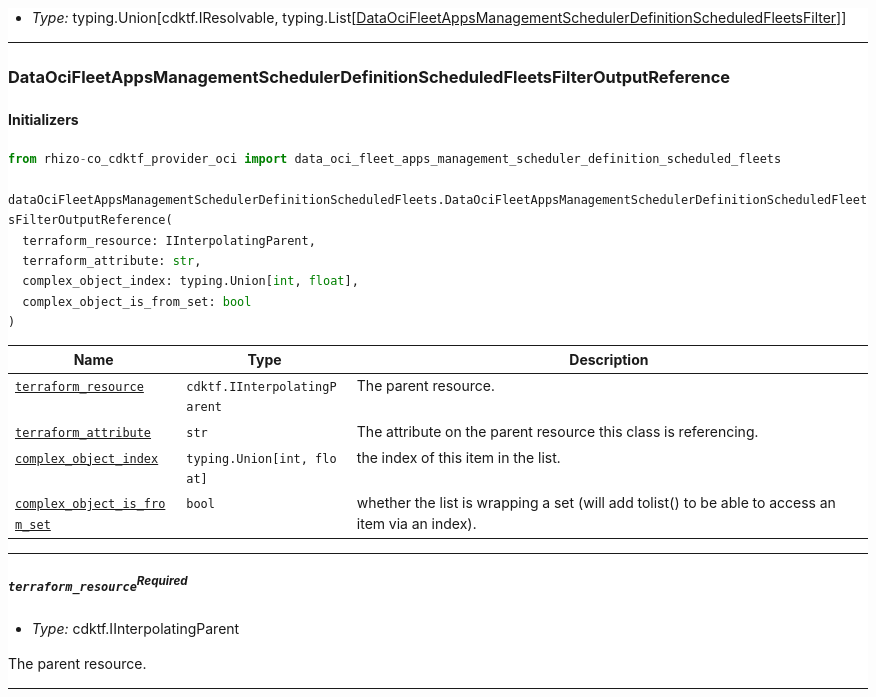 - *Type:* typing.Union[cdktf.IResolvable, typing.List[<a href="#rhizo-co-terraform-provider-oci.dataOciFleetAppsManagementSchedulerDefinitionScheduledFleets.DataOciFleetAppsManagementSchedulerDefinitionScheduledFleetsFilter">DataOciFleetAppsManagementSchedulerDefinitionScheduledFleetsFilter</a>]]

---


### DataOciFleetAppsManagementSchedulerDefinitionScheduledFleetsFilterOutputReference <a name="DataOciFleetAppsManagementSchedulerDefinitionScheduledFleetsFilterOutputReference" id="rhizo-co-terraform-provider-oci.dataOciFleetAppsManagementSchedulerDefinitionScheduledFleets.DataOciFleetAppsManagementSchedulerDefinitionScheduledFleetsFilterOutputReference"></a>

#### Initializers <a name="Initializers" id="rhizo-co-terraform-provider-oci.dataOciFleetAppsManagementSchedulerDefinitionScheduledFleets.DataOciFleetAppsManagementSchedulerDefinitionScheduledFleetsFilterOutputReference.Initializer"></a>

```python
from rhizo-co_cdktf_provider_oci import data_oci_fleet_apps_management_scheduler_definition_scheduled_fleets

dataOciFleetAppsManagementSchedulerDefinitionScheduledFleets.DataOciFleetAppsManagementSchedulerDefinitionScheduledFleetsFilterOutputReference(
  terraform_resource: IInterpolatingParent,
  terraform_attribute: str,
  complex_object_index: typing.Union[int, float],
  complex_object_is_from_set: bool
)
```

| **Name** | **Type** | **Description** |
| --- | --- | --- |
| <code><a href="#rhizo-co-terraform-provider-oci.dataOciFleetAppsManagementSchedulerDefinitionScheduledFleets.DataOciFleetAppsManagementSchedulerDefinitionScheduledFleetsFilterOutputReference.Initializer.parameter.terraformResource">terraform_resource</a></code> | <code>cdktf.IInterpolatingParent</code> | The parent resource. |
| <code><a href="#rhizo-co-terraform-provider-oci.dataOciFleetAppsManagementSchedulerDefinitionScheduledFleets.DataOciFleetAppsManagementSchedulerDefinitionScheduledFleetsFilterOutputReference.Initializer.parameter.terraformAttribute">terraform_attribute</a></code> | <code>str</code> | The attribute on the parent resource this class is referencing. |
| <code><a href="#rhizo-co-terraform-provider-oci.dataOciFleetAppsManagementSchedulerDefinitionScheduledFleets.DataOciFleetAppsManagementSchedulerDefinitionScheduledFleetsFilterOutputReference.Initializer.parameter.complexObjectIndex">complex_object_index</a></code> | <code>typing.Union[int, float]</code> | the index of this item in the list. |
| <code><a href="#rhizo-co-terraform-provider-oci.dataOciFleetAppsManagementSchedulerDefinitionScheduledFleets.DataOciFleetAppsManagementSchedulerDefinitionScheduledFleetsFilterOutputReference.Initializer.parameter.complexObjectIsFromSet">complex_object_is_from_set</a></code> | <code>bool</code> | whether the list is wrapping a set (will add tolist() to be able to access an item via an index). |

---

##### `terraform_resource`<sup>Required</sup> <a name="terraform_resource" id="rhizo-co-terraform-provider-oci.dataOciFleetAppsManagementSchedulerDefinitionScheduledFleets.DataOciFleetAppsManagementSchedulerDefinitionScheduledFleetsFilterOutputReference.Initializer.parameter.terraformResource"></a>

- *Type:* cdktf.IInterpolatingParent

The parent resource.

---